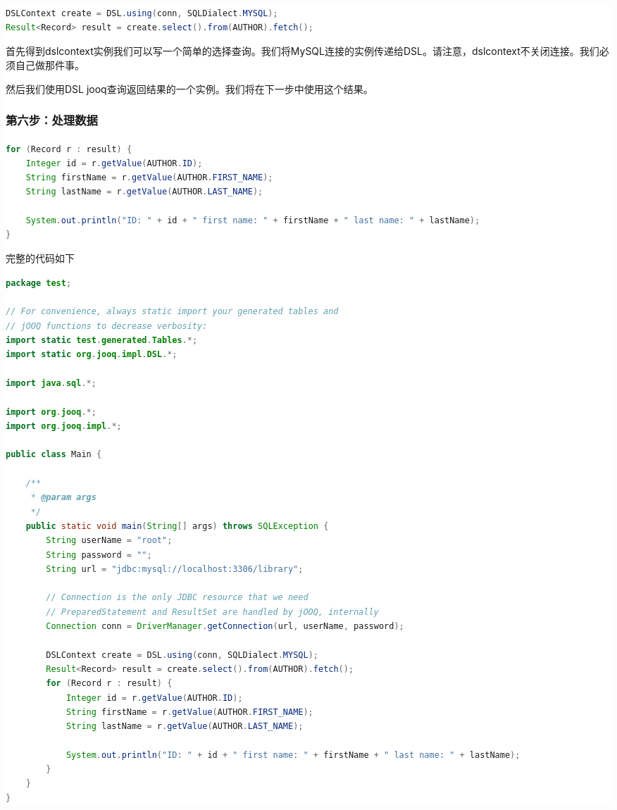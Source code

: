 ````java
DSLContext create = DSL.using(conn, SQLDialect.MYSQL);
Result<Record> result = create.select().from(AUTHOR).fetch();
````
首先得到dslcontext实例我们可以写一个简单的选择查询。我们将MySQL连接的实例传递给DSL。请注意，dslcontext不关闭连接。我们必须自己做那件事。

然后我们使用DSL jooq查询返回结果的一个实例。我们将在下一步中使用这个结果。

### 第六步：处理数据

````java
for (Record r : result) {
    Integer id = r.getValue(AUTHOR.ID);
    String firstName = r.getValue(AUTHOR.FIRST_NAME);
    String lastName = r.getValue(AUTHOR.LAST_NAME);

    System.out.println("ID: " + id + " first name: " + firstName + " last name: " + lastName);
}
````

完整的代码如下

````java
package test;

// For convenience, always static import your generated tables and
// jOOQ functions to decrease verbosity:
import static test.generated.Tables.*;
import static org.jooq.impl.DSL.*;

import java.sql.*;

import org.jooq.*;
import org.jooq.impl.*;

public class Main {

    /**
     * @param args
     */
    public static void main(String[] args) throws SQLException {
        String userName = "root";
        String password = "";
        String url = "jdbc:mysql://localhost:3306/library";

        // Connection is the only JDBC resource that we need
        // PreparedStatement and ResultSet are handled by jOOQ, internally
        Connection conn = DriverManager.getConnection(url, userName, password);

        DSLContext create = DSL.using(conn, SQLDialect.MYSQL);
        Result<Record> result = create.select().from(AUTHOR).fetch();
        for (Record r : result) {
            Integer id = r.getValue(AUTHOR.ID);
            String firstName = r.getValue(AUTHOR.FIRST_NAME);
            String lastName = r.getValue(AUTHOR.LAST_NAME);

            System.out.println("ID: " + id + " first name: " + firstName + " last name: " + lastName);
        }
    }
}
````

